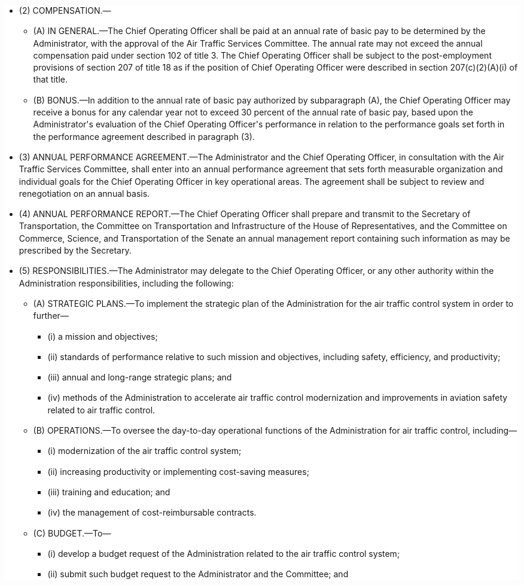 
  * (2) COMPENSATION.—

    * (A) IN GENERAL.—The Chief Operating Officer shall be paid at an annual rate of basic pay to be determined by the Administrator, with the approval of the Air Traffic Services Committee. The annual rate may not exceed the annual compensation paid under section 102 of title 3. The Chief Operating Officer shall be subject to the post-employment provisions of section 207 of title 18 as if the position of Chief Operating Officer were described in section 207(c)(2)(A)(i) of that title.

    * (B) BONUS.—In addition to the annual rate of basic pay authorized by subparagraph (A), the Chief Operating Officer may receive a bonus for any calendar year not to exceed 30 percent of the annual rate of basic pay, based upon the Administrator's evaluation of the Chief Operating Officer's performance in relation to the performance goals set forth in the performance agreement described in paragraph (3).


  * (3) ANNUAL PERFORMANCE AGREEMENT.—The Administrator and the Chief Operating Officer, in consultation with the Air Traffic Services Committee, shall enter into an annual performance agreement that sets forth measurable organization and individual goals for the Chief Operating Officer in key operational areas. The agreement shall be subject to review and renegotiation on an annual basis.

  * (4) ANNUAL PERFORMANCE REPORT.—The Chief Operating Officer shall prepare and transmit to the Secretary of Transportation, the Committee on Transportation and Infrastructure of the House of Representatives, and the Committee on Commerce, Science, and Transportation of the Senate an annual management report containing such information as may be prescribed by the Secretary.

  * (5) RESPONSIBILITIES.—The Administrator may delegate to the Chief Operating Officer, or any other authority within the Administration responsibilities, including the following:

    * (A) STRATEGIC PLANS.—To implement the strategic plan of the Administration for the air traffic control system in order to further—

      * (i) a mission and objectives;

      * (ii) standards of performance relative to such mission and objectives, including safety, efficiency, and productivity;

      * (iii) annual and long-range strategic plans; and

      * (iv) methods of the Administration to accelerate air traffic control modernization and improvements in aviation safety related to air traffic control.


    * (B) OPERATIONS.—To oversee the day-to-day operational functions of the Administration for air traffic control, including—

      * (i) modernization of the air traffic control system;

      * (ii) increasing productivity or implementing cost-saving measures;

      * (iii) training and education; and

      * (iv) the management of cost-reimbursable contracts.


    * (C) BUDGET.—To—

      * (i) develop a budget request of the Administration related to the air traffic control system;

      * (ii) submit such budget request to the Administrator and the Committee; and
